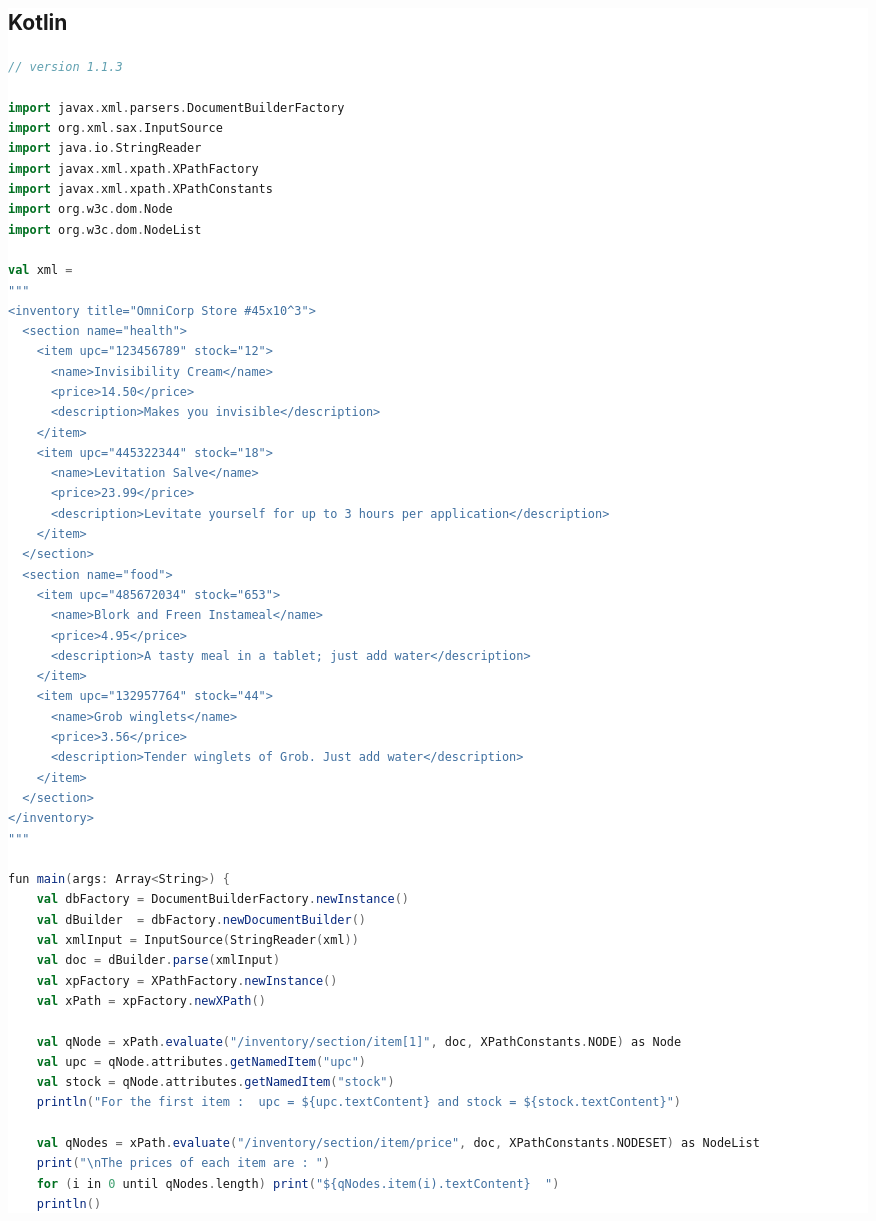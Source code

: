 

## Kotlin


```scala
// version 1.1.3

import javax.xml.parsers.DocumentBuilderFactory
import org.xml.sax.InputSource
import java.io.StringReader
import javax.xml.xpath.XPathFactory
import javax.xml.xpath.XPathConstants
import org.w3c.dom.Node
import org.w3c.dom.NodeList

val xml =
"""
<inventory title="OmniCorp Store #45x10^3">
  <section name="health">
    <item upc="123456789" stock="12">
      <name>Invisibility Cream</name>
      <price>14.50</price>
      <description>Makes you invisible</description>
    </item>
    <item upc="445322344" stock="18">
      <name>Levitation Salve</name>
      <price>23.99</price>
      <description>Levitate yourself for up to 3 hours per application</description>
    </item>
  </section>
  <section name="food">
    <item upc="485672034" stock="653">
      <name>Blork and Freen Instameal</name>
      <price>4.95</price>
      <description>A tasty meal in a tablet; just add water</description>
    </item>
    <item upc="132957764" stock="44">
      <name>Grob winglets</name>
      <price>3.56</price>
      <description>Tender winglets of Grob. Just add water</description>
    </item>
  </section>
</inventory>
"""

fun main(args: Array<String>) {
    val dbFactory = DocumentBuilderFactory.newInstance()
    val dBuilder  = dbFactory.newDocumentBuilder()
    val xmlInput = InputSource(StringReader(xml))
    val doc = dBuilder.parse(xmlInput)
    val xpFactory = XPathFactory.newInstance()
    val xPath = xpFactory.newXPath()

    val qNode = xPath.evaluate("/inventory/section/item[1]", doc, XPathConstants.NODE) as Node
    val upc = qNode.attributes.getNamedItem("upc")
    val stock = qNode.attributes.getNamedItem("stock")
    println("For the first item :  upc = ${upc.textContent} and stock = ${stock.textContent}")

    val qNodes = xPath.evaluate("/inventory/section/item/price", doc, XPathConstants.NODESET) as NodeList
    print("\nThe prices of each item are : ")
    for (i in 0 until qNodes.length) print("${qNodes.item(i).textContent}  ")
    println()
```